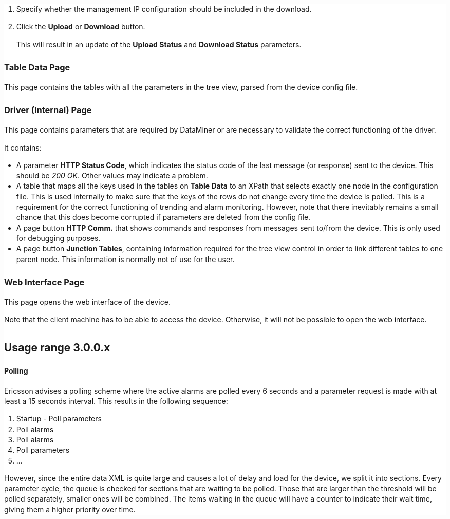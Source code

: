 1. Specify whether the management IP configuration should be included in the download.

1. Click the **Upload** or **Download** button.

   This will result in an update of the **Upload Status** and **Download Status** parameters.

### Table Data Page

This page contains the tables with all the parameters in the tree view, parsed from the device config file.

### Driver (Internal) Page

This page contains parameters that are required by DataMiner or are necessary to validate the correct functioning of the driver.

It contains:

- A parameter **HTTP Status Code**, which indicates the status code of the last message (or response) sent to the device.
  This should be *200 OK*. Other values may indicate a problem.
- A table that maps all the keys used in the tables on **Table Data** to an XPath that selects exactly one node in the configuration file.
  This is used internally to make sure that the keys of the rows do not change every time the device is polled. This is a requirement for the correct functioning of trending and alarm monitoring.
  However, note that there inevitably remains a small chance that this does become corrupted if parameters are deleted from the config file.
- A page button **HTTP Comm.** that shows commands and responses from messages sent to/from the device. This is only used for debugging purposes.
- A page button **Junction Tables**, containing information required for the tree view control in order to link different tables to one parent node. This information is normally not of use for the user.

### Web Interface Page

This page opens the web interface of the device.

Note that the client machine has to be able to access the device. Otherwise, it will not be possible to open the web interface.

## Usage range 3.0.0.x

#### Polling

Ericsson advises a polling scheme where the active alarms are polled every 6 seconds and a parameter request is made with at least a 15 seconds interval. This results in the following sequence:

1. Startup - Poll parameters
1. Poll alarms
1. Poll alarms
1. Poll parameters
1. ...

However, since the entire data XML is quite large and causes a lot of delay and load for the device, we split it into sections. Every parameter cycle, the queue is checked for sections that are waiting to be polled. Those that are larger than the threshold will be polled separately, smaller ones will be combined. The items waiting in the queue will have a counter to indicate their wait time, giving them a higher priority over time.
